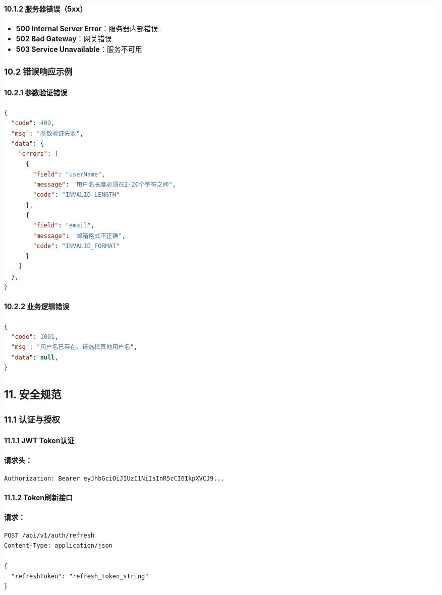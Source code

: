 #### 10.1.2 服务器错误（5xx）
- **500 Internal Server Error**：服务器内部错误
- **502 Bad Gateway**：网关错误
- **503 Service Unavailable**：服务不可用

### 10.2 错误响应示例

#### 10.2.1 参数验证错误
```json
{
  "code": 400,
  "msg": "参数验证失败",
  "data": {
    "errors": [
      {
        "field": "userName",
        "message": "用户名长度必须在2-20个字符之间",
        "code": "INVALID_LENGTH"
      },
      {
        "field": "email",
        "message": "邮箱格式不正确",
        "code": "INVALID_FORMAT"
      }
    ]
  },
}
```

#### 10.2.2 业务逻辑错误
```json
{
  "code": 1001,
  "msg": "用户名已存在，请选择其他用户名",
  "data": null,
}
```

## 11. 安全规范

### 11.1 认证与授权

#### 11.1.1 JWT Token认证
**请求头：**
```http
Authorization: Bearer eyJhbGciOiJIUzI1NiIsInR5cCI6IkpXVCJ9...
```

#### 11.1.2 Token刷新接口
**请求：**
```http
POST /api/v1/auth/refresh
Content-Type: application/json

{
  "refreshToken": "refresh_token_string"
}
```
